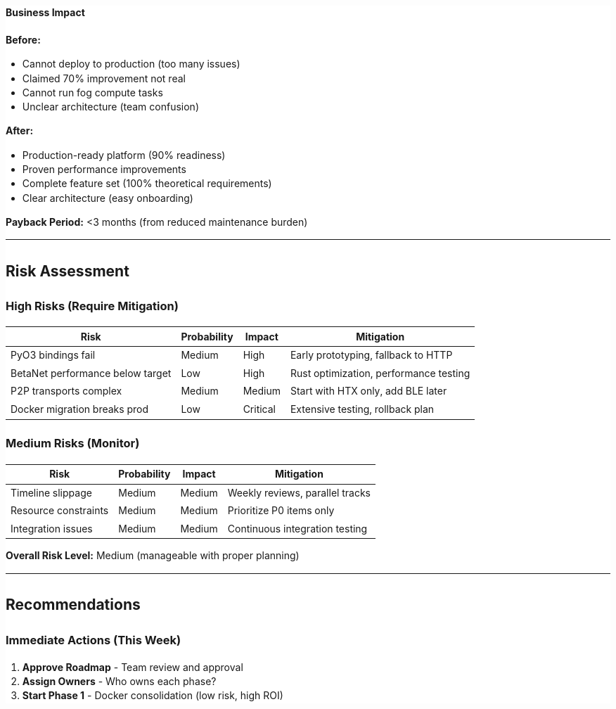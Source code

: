 #### Business Impact

**Before:**
- Cannot deploy to production (too many issues)
- Claimed 70% improvement not real
- Cannot run fog compute tasks
- Unclear architecture (team confusion)

**After:**
- Production-ready platform (90% readiness)
- Proven performance improvements
- Complete feature set (100% theoretical requirements)
- Clear architecture (easy onboarding)

**Payback Period:** <3 months (from reduced maintenance burden)

---

## Risk Assessment

### High Risks (Require Mitigation)

| Risk | Probability | Impact | Mitigation |
|------|-------------|--------|------------|
| PyO3 bindings fail | Medium | High | Early prototyping, fallback to HTTP |
| BetaNet performance below target | Low | High | Rust optimization, performance testing |
| P2P transports complex | Medium | Medium | Start with HTX only, add BLE later |
| Docker migration breaks prod | Low | Critical | Extensive testing, rollback plan |

### Medium Risks (Monitor)

| Risk | Probability | Impact | Mitigation |
|------|-------------|--------|------------|
| Timeline slippage | Medium | Medium | Weekly reviews, parallel tracks |
| Resource constraints | Medium | Medium | Prioritize P0 items only |
| Integration issues | Medium | Medium | Continuous integration testing |

**Overall Risk Level:** Medium (manageable with proper planning)

---

## Recommendations

### Immediate Actions (This Week)

1. **Approve Roadmap** - Team review and approval
2. **Assign Owners** - Who owns each phase?
3. **Start Phase 1** - Docker consolidation (low risk, high ROI)
